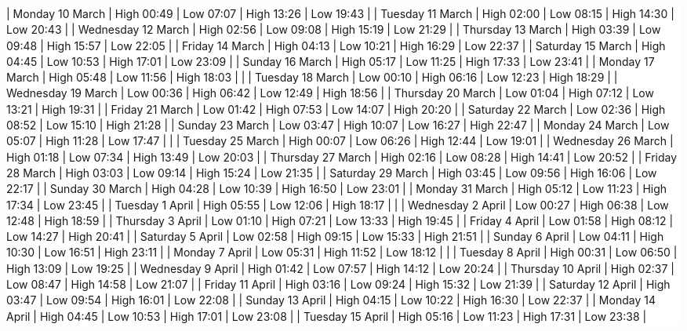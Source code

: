 | Monday 10 March | High 00:49 | Low 07:07 | High 13:26 | Low 19:43 | 
| Tuesday 11 March | High 02:00 | Low 08:15 | High 14:30 | Low 20:43 | 
| Wednesday 12 March | High 02:56 | Low 09:08 | High 15:19 | Low 21:29 | 
| Thursday 13 March | High 03:39 | Low 09:48 | High 15:57 | Low 22:05 | 
| Friday 14 March | High 04:13 | Low 10:21 | High 16:29 | Low 22:37 | 
| Saturday 15 March | High 04:45 | Low 10:53 | High 17:01 | Low 23:09 | 
| Sunday 16 March | High 05:17 | Low 11:25 | High 17:33 | Low 23:41 | 
| Monday 17 March | High 05:48 | Low 11:56 | High 18:03 |  | 
| Tuesday 18 March | Low 00:10 | High 06:16 | Low 12:23 | High 18:29 | 
| Wednesday 19 March | Low 00:36 | High 06:42 | Low 12:49 | High 18:56 | 
| Thursday 20 March | Low 01:04 | High 07:12 | Low 13:21 | High 19:31 | 
| Friday 21 March | Low 01:42 | High 07:53 | Low 14:07 | High 20:20 | 
| Saturday 22 March | Low 02:36 | High 08:52 | Low 15:10 | High 21:28 | 
| Sunday 23 March | Low 03:47 | High 10:07 | Low 16:27 | High 22:47 | 
| Monday 24 March | Low 05:07 | High 11:28 | Low 17:47 |  | 
| Tuesday 25 March | High 00:07 | Low 06:26 | High 12:44 | Low 19:01 | 
| Wednesday 26 March | High 01:18 | Low 07:34 | High 13:49 | Low 20:03 | 
| Thursday 27 March | High 02:16 | Low 08:28 | High 14:41 | Low 20:52 | 
| Friday 28 March | High 03:03 | Low 09:14 | High 15:24 | Low 21:35 | 
| Saturday 29 March | High 03:45 | Low 09:56 | High 16:06 | Low 22:17 | 
| Sunday 30 March | High 04:28 | Low 10:39 | High 16:50 | Low 23:01 | 
| Monday 31 March | High 05:12 | Low 11:23 | High 17:34 | Low 23:45 | 
| Tuesday 1 April | High 05:55 | Low 12:06 | High 18:17 |  | 
| Wednesday 2 April | Low 00:27 | High 06:38 | Low 12:48 | High 18:59 | 
| Thursday 3 April | Low 01:10 | High 07:21 | Low 13:33 | High 19:45 | 
| Friday 4 April | Low 01:58 | High 08:12 | Low 14:27 | High 20:41 | 
| Saturday 5 April | Low 02:58 | High 09:15 | Low 15:33 | High 21:51 | 
| Sunday 6 April | Low 04:11 | High 10:30 | Low 16:51 | High 23:11 | 
| Monday 7 April | Low 05:31 | High 11:52 | Low 18:12 |  | 
| Tuesday 8 April | High 00:31 | Low 06:50 | High 13:09 | Low 19:25 | 
| Wednesday 9 April | High 01:42 | Low 07:57 | High 14:12 | Low 20:24 | 
| Thursday 10 April | High 02:37 | Low 08:47 | High 14:58 | Low 21:07 | 
| Friday 11 April | High 03:16 | Low 09:24 | High 15:32 | Low 21:39 | 
| Saturday 12 April | High 03:47 | Low 09:54 | High 16:01 | Low 22:08 | 
| Sunday 13 April | High 04:15 | Low 10:22 | High 16:30 | Low 22:37 | 
| Monday 14 April | High 04:45 | Low 10:53 | High 17:01 | Low 23:08 | 
| Tuesday 15 April | High 05:16 | Low 11:23 | High 17:31 | Low 23:38 | 